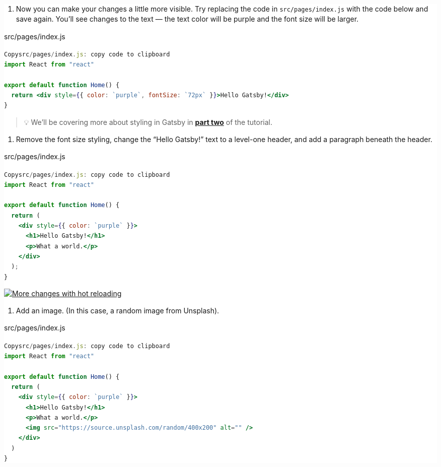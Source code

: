 1. Now you can make your changes a little more visible. Try replacing the code in `src/pages/index.js` with the code below and save again. You’ll see changes to the text — the text color will be purple and the font size will be larger.

src/pages/index.js

```jsx
Copysrc/pages/index.js: copy code to clipboard
import React from "react"

export default function Home() {
  return <div style={{ color: `purple`, fontSize: `72px` }}>Hello Gatsby!</div>
}
```

> 💡 We’ll be covering more about styling in Gatsby in [**part two**](https://www.gatsbyjs.com/docs/tutorial/part-two/) of the tutorial.

1. Remove the font size styling, change the “Hello Gatsby!” text to a level-one header, and add a paragraph beneath the header.

src/pages/index.js

```jsx
Copysrc/pages/index.js: copy code to clipboard
import React from "react"

export default function Home() {
  return (
    <div style={{ color: `purple` }}>
      <h1>Hello Gatsby!</h1>
      <p>What a world.</p>
    </div>
  );
}
```

[![More changes with hot reloading](https://www.gatsbyjs.com/static/738f82e862eca8d878d19de628291f67/321ea/03-more-hot-reloading.png)](https://www.gatsbyjs.com/static/738f82e862eca8d878d19de628291f67/6fcb6/03-more-hot-reloading.png)

1. Add an image. (In this case, a random image from Unsplash).

src/pages/index.js

```jsx
Copysrc/pages/index.js: copy code to clipboard
import React from "react"

export default function Home() {
  return (
    <div style={{ color: `purple` }}>
      <h1>Hello Gatsby!</h1>
      <p>What a world.</p>
      <img src="https://source.unsplash.com/random/400x200" alt="" />
    </div>
  )
}
```
